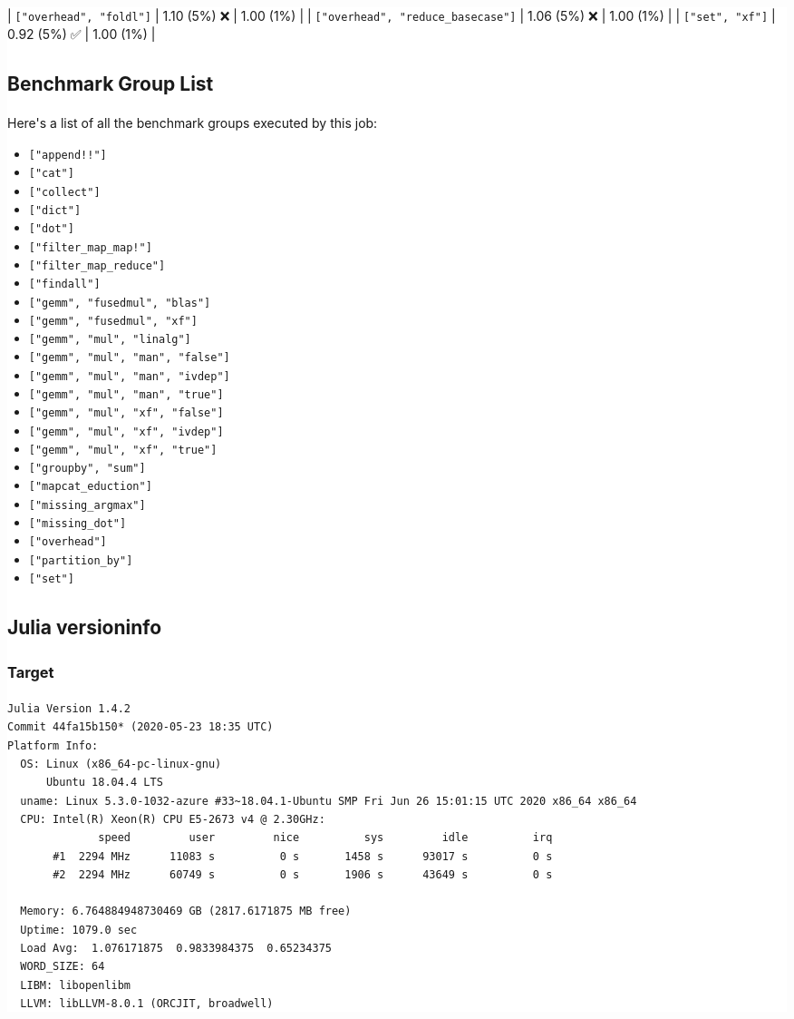 | `["overhead", "foldl"]`                  |                1.10 (5%) :x: |    1.00 (1%)  |
| `["overhead", "reduce_basecase"]`        |                1.06 (5%) :x: |    1.00 (1%)  |
| `["set", "xf"]`                          | 0.92 (5%) :white_check_mark: |    1.00 (1%)  |

## Benchmark Group List
Here's a list of all the benchmark groups executed by this job:

- `["append!!"]`
- `["cat"]`
- `["collect"]`
- `["dict"]`
- `["dot"]`
- `["filter_map_map!"]`
- `["filter_map_reduce"]`
- `["findall"]`
- `["gemm", "fusedmul", "blas"]`
- `["gemm", "fusedmul", "xf"]`
- `["gemm", "mul", "linalg"]`
- `["gemm", "mul", "man", "false"]`
- `["gemm", "mul", "man", "ivdep"]`
- `["gemm", "mul", "man", "true"]`
- `["gemm", "mul", "xf", "false"]`
- `["gemm", "mul", "xf", "ivdep"]`
- `["gemm", "mul", "xf", "true"]`
- `["groupby", "sum"]`
- `["mapcat_eduction"]`
- `["missing_argmax"]`
- `["missing_dot"]`
- `["overhead"]`
- `["partition_by"]`
- `["set"]`

## Julia versioninfo

### Target
```
Julia Version 1.4.2
Commit 44fa15b150* (2020-05-23 18:35 UTC)
Platform Info:
  OS: Linux (x86_64-pc-linux-gnu)
      Ubuntu 18.04.4 LTS
  uname: Linux 5.3.0-1032-azure #33~18.04.1-Ubuntu SMP Fri Jun 26 15:01:15 UTC 2020 x86_64 x86_64
  CPU: Intel(R) Xeon(R) CPU E5-2673 v4 @ 2.30GHz: 
              speed         user         nice          sys         idle          irq
       #1  2294 MHz      11083 s          0 s       1458 s      93017 s          0 s
       #2  2294 MHz      60749 s          0 s       1906 s      43649 s          0 s
       
  Memory: 6.764884948730469 GB (2817.6171875 MB free)
  Uptime: 1079.0 sec
  Load Avg:  1.076171875  0.9833984375  0.65234375
  WORD_SIZE: 64
  LIBM: libopenlibm
  LLVM: libLLVM-8.0.1 (ORCJIT, broadwell)
```
